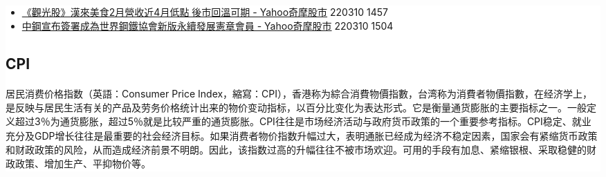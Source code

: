 - [《觀光股》漢來美食2月營收近4月低點 後市回溫可期 - Yahoo奇摩股市](https://tw.stock.yahoo.com/news/%E8%A7%80%E5%85%89%E8%82%A1-%E6%BC%A2%E4%BE%86%E7%BE%8E%E9%A3%9F2%E6%9C%88%E7%87%9F%E6%94%B6%E8%BF%914%E6%9C%88%E4%BD%8E%E9%BB%9E-%E5%BE%8C%E5%B8%82%E5%9B%9E%E6%BA%AB%E5%8F%AF%E6%9C%9F-065733496.html?bcmt=1 "《觀光股》漢來美食2月營收近4月低點 後市回溫可期 - Yahoo奇摩股市") 220310 1457
- [中鋼宣布簽署成為世界鋼鐵協會新版永續發展憲章會員 - Yahoo奇摩股市](https://tw.stock.yahoo.com/news/%E4%B8%AD%E9%8B%BC%E5%AE%A3%E5%B8%83%E7%B0%BD%E7%BD%B2%E6%88%90%E7%82%BA%E4%B8%96%E7%95%8C%E9%8B%BC%E9%90%B5%E5%8D%94%E6%9C%83%E6%96%B0%E7%89%88%E6%B0%B8%E7%BA%8C%E7%99%BC%E5%B1%95%E6%86%B2%E7%AB%A0%E6%9C%83%E5%93%A1-070416954.html?bcmt=1 "中鋼宣布簽署成為世界鋼鐵協會新版永續發展憲章會員 - Yahoo奇摩股市") 220310 1504

## CPI

居民消费价格指数（英語：Consumer Price Index，縮寫：CPI），香港称为綜合消費物價指數，台湾称为消費者物價指數，在经济学上，是反映与居民生活有关的产品及劳务价格统计出来的物价变动指标，以百分比变化为表达形式。它是衡量通货膨胀的主要指标之一。一般定义超过3％为通货膨胀，超过5％就是比较严重的通货膨胀。CPI往往是市场经济活动与政府货币政策的一个重要参考指标。CPI稳定、就业充分及GDP增长往往是最重要的社会经济目标。如果消费者物价指数升幅过大，表明通胀已经成为经济不稳定因素，国家会有紧缩货币政策和财政政策的风险，从而造成经济前景不明朗。因此，该指数过高的升幅往往不被市场欢迎。可用的手段有加息、紧缩银根、采取稳健的财政政策、增加生产、平抑物价等。
